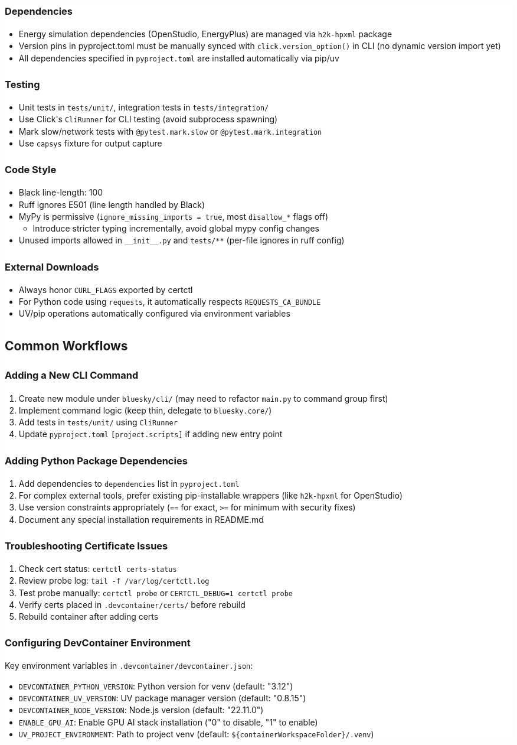 ### Dependencies
- Energy simulation dependencies (OpenStudio, EnergyPlus) are managed via `h2k-hpxml` package
- Version pins in pyproject.toml must be manually synced with `click.version_option()` in CLI (no dynamic version import yet)
- All dependencies specified in `pyproject.toml` are installed automatically via pip/uv

### Testing
- Unit tests in `tests/unit/`, integration tests in `tests/integration/`
- Use Click's `CliRunner` for CLI testing (avoid subprocess spawning)
- Mark slow/network tests with `@pytest.mark.slow` or `@pytest.mark.integration`
- Use `capsys` fixture for output capture

### Code Style
- Black line-length: 100
- Ruff ignores E501 (line length handled by Black)
- MyPy is permissive (`ignore_missing_imports = true`, most `disallow_*` flags off)
  - Introduce stricter typing incrementally, avoid global mypy config changes
- Unused imports allowed in `__init__.py` and `tests/**` (per-file ignores in ruff config)

### External Downloads
- Always honor `CURL_FLAGS` exported by certctl
- For Python code using `requests`, it automatically respects `REQUESTS_CA_BUNDLE`
- UV/pip operations automatically configured via environment variables

## Common Workflows

### Adding a New CLI Command
1. Create new module under `bluesky/cli/` (may need to refactor `main.py` to command group first)
2. Implement command logic (keep thin, delegate to `bluesky.core/`)
3. Add tests in `tests/unit/` using `CliRunner`
4. Update `pyproject.toml` `[project.scripts]` if adding new entry point

### Adding Python Package Dependencies
1. Add dependencies to `dependencies` list in `pyproject.toml`
2. For complex external tools, prefer existing pip-installable wrappers (like `h2k-hpxml` for OpenStudio)
3. Use version constraints appropriately (`==` for exact, `>=` for minimum with security fixes)
4. Document any special installation requirements in README.md

### Troubleshooting Certificate Issues
1. Check cert status: `certctl certs-status`
2. Review probe log: `tail -f /var/log/certctl.log`
3. Test probe manually: `certctl probe` or `CERTCTL_DEBUG=1 certctl probe`
4. Verify certs placed in `.devcontainer/certs/` before rebuild
5. Rebuild container after adding certs

### Configuring DevContainer Environment
Key environment variables in `.devcontainer/devcontainer.json`:
- `DEVCONTAINER_PYTHON_VERSION`: Python version for venv (default: "3.12")
- `DEVCONTAINER_UV_VERSION`: UV package manager version (default: "0.8.15")
- `DEVCONTAINER_NODE_VERSION`: Node.js version (default: "22.11.0")
- `ENABLE_GPU_AI`: Enable GPU AI stack installation ("0" to disable, "1" to enable)
- `UV_PROJECT_ENVIRONMENT`: Path to project venv (default: `${containerWorkspaceFolder}/.venv`)
